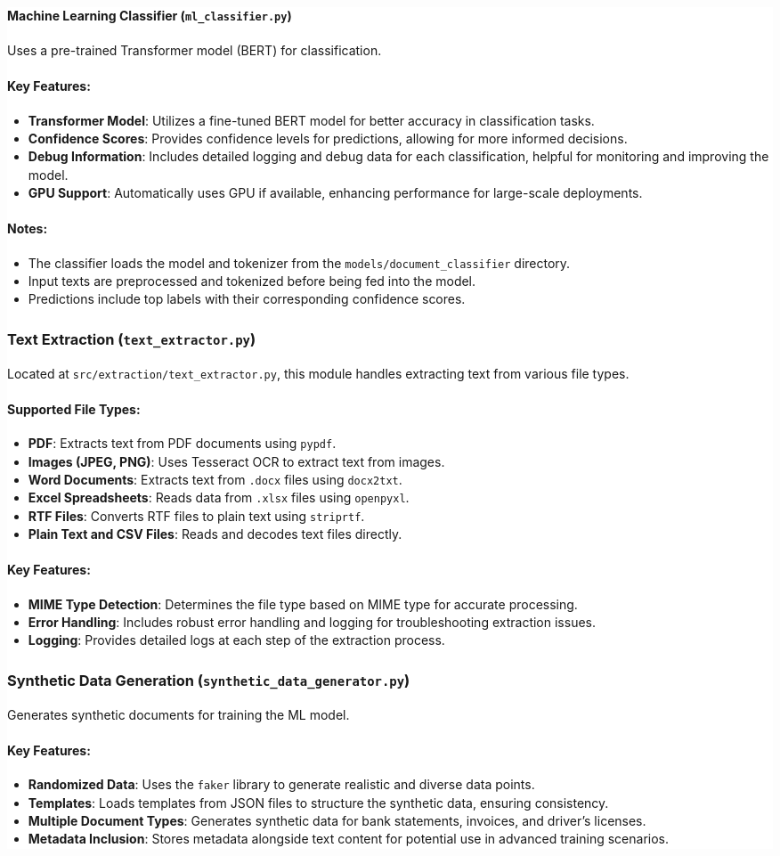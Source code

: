 #### Machine Learning Classifier (`ml_classifier.py`)

Uses a pre-trained Transformer model (BERT) for classification.

#### Key Features:
- **Transformer Model**: Utilizes a fine-tuned BERT model for better accuracy in classification tasks.
- **Confidence Scores**: Provides confidence levels for predictions, allowing for more informed decisions.
- **Debug Information**: Includes detailed logging and debug data for each classification, helpful for monitoring and improving the model.
- **GPU Support**: Automatically uses GPU if available, enhancing performance for large-scale deployments.

#### Notes:
- The classifier loads the model and tokenizer from the `models/document_classifier` directory.
- Input texts are preprocessed and tokenized before being fed into the model.
- Predictions include top labels with their corresponding confidence scores.

### Text Extraction (`text_extractor.py`)

Located at `src/extraction/text_extractor.py`, this module handles extracting text from various file types.

#### Supported File Types:
- **PDF**: Extracts text from PDF documents using `pypdf`.
- **Images (JPEG, PNG)**: Uses Tesseract OCR to extract text from images.
- **Word Documents**: Extracts text from `.docx` files using `docx2txt`.
- **Excel Spreadsheets**: Reads data from `.xlsx` files using `openpyxl`.
- **RTF Files**: Converts RTF files to plain text using `striprtf`.
- **Plain Text and CSV Files**: Reads and decodes text files directly.

#### Key Features:
- **MIME Type Detection**: Determines the file type based on MIME type for accurate processing.
- **Error Handling**: Includes robust error handling and logging for troubleshooting extraction issues.
- **Logging**: Provides detailed logs at each step of the extraction process.

### Synthetic Data Generation (`synthetic_data_generator.py`)

Generates synthetic documents for training the ML model.

#### Key Features:
- **Randomized Data**: Uses the `faker` library to generate realistic and diverse data points.
- **Templates**: Loads templates from JSON files to structure the synthetic data, ensuring consistency.
- **Multiple Document Types**: Generates synthetic data for bank statements, invoices, and driver’s licenses.
- **Metadata Inclusion**: Stores metadata alongside text content for potential use in advanced training scenarios.
